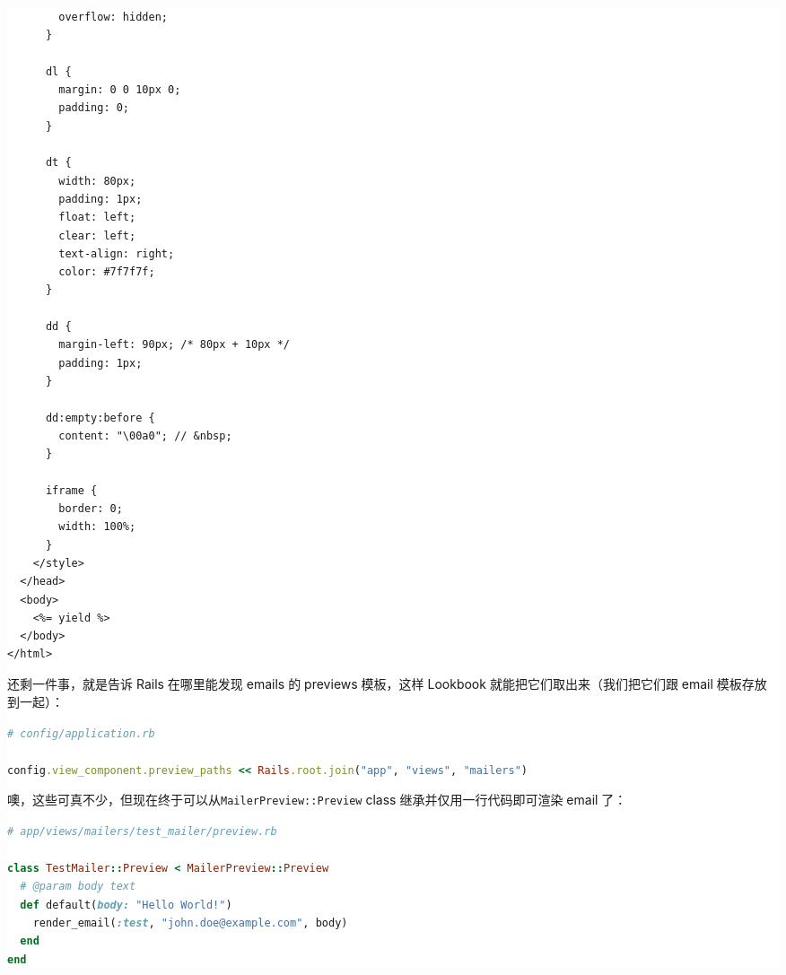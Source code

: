 ```erb
        overflow: hidden;
      }

      dl {
        margin: 0 0 10px 0;
        padding: 0;
      }

      dt {
        width: 80px;
        padding: 1px;
        float: left;
        clear: left;
        text-align: right;
        color: #7f7f7f;
      }

      dd {
        margin-left: 90px; /* 80px + 10px */
        padding: 1px;
      }

      dd:empty:before {
        content: "\00a0"; // &nbsp;
      }

      iframe {
        border: 0;
        width: 100%;
      }
    </style>
  </head>
  <body>
    <%= yield %>
  </body>
</html>
```

还剩一件事，就是告诉 Rails 在哪里能发现 emails 的 previews 模板，这样 Lookbook 就能把它们取出来（我们把它们跟 email 模板存放到一起）：

```ruby
# config/application.rb

config.view_component.preview_paths << Rails.root.join("app", "views", "mailers")
```

噢，这些可真不少，但现在终于可以从`MailerPreview::Preview` class 继承并仅用一行代码即可渲染 email 了：

```ruby
# app/views/mailers/test_mailer/preview.rb

class TestMailer::Preview < MailerPreview::Preview
  # @param body text
  def default(body: "Hello World!")
    render_email(:test, "john.doe@example.com", body)
  end
end
```
